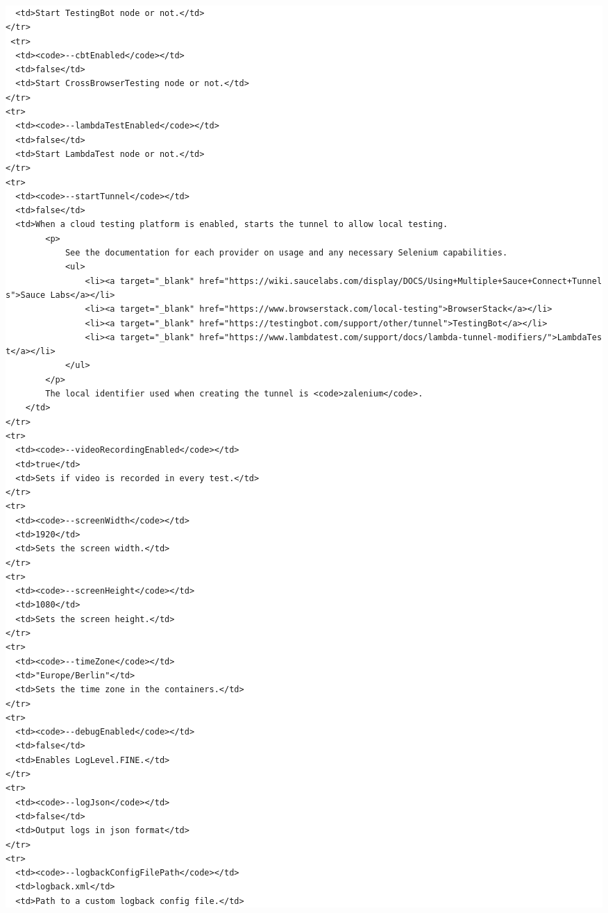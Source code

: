       <td>Start TestingBot node or not.</td>
    </tr>
     <tr>
      <td><code>--cbtEnabled</code></td>
      <td>false</td>
      <td>Start CrossBrowserTesting node or not.</td>
    </tr>
    <tr>
      <td><code>--lambdaTestEnabled</code></td>
      <td>false</td>
      <td>Start LambdaTest node or not.</td>
    </tr>
    <tr>
      <td><code>--startTunnel</code></td>
      <td>false</td>
      <td>When a cloud testing platform is enabled, starts the tunnel to allow local testing.
            <p>
                See the documentation for each provider on usage and any necessary Selenium capabilities.
                <ul>
                    <li><a target="_blank" href="https://wiki.saucelabs.com/display/DOCS/Using+Multiple+Sauce+Connect+Tunnels">Sauce Labs</a></li>
                    <li><a target="_blank" href="https://www.browserstack.com/local-testing">BrowserStack</a></li>
                    <li><a target="_blank" href="https://testingbot.com/support/other/tunnel">TestingBot</a></li>
                    <li><a target="_blank" href="https://www.lambdatest.com/support/docs/lambda-tunnel-modifiers/">LambdaTest</a></li>
                </ul>
            </p>
            The local identifier used when creating the tunnel is <code>zalenium</code>.
        </td>
    </tr>
    <tr>
      <td><code>--videoRecordingEnabled</code></td>
      <td>true</td>
      <td>Sets if video is recorded in every test.</td>
    </tr>
    <tr>
      <td><code>--screenWidth</code></td>
      <td>1920</td>
      <td>Sets the screen width.</td>
    </tr>
    <tr>
      <td><code>--screenHeight</code></td>
      <td>1080</td>
      <td>Sets the screen height.</td>
    </tr>
    <tr>
      <td><code>--timeZone</code></td>
      <td>"Europe/Berlin"</td>
      <td>Sets the time zone in the containers.</td>
    </tr>
    <tr>
      <td><code>--debugEnabled</code></td>
      <td>false</td>
      <td>Enables LogLevel.FINE.</td>
    </tr>
    <tr>
      <td><code>--logJson</code></td>
      <td>false</td>
      <td>Output logs in json format</td>
    </tr>
    <tr>
      <td><code>--logbackConfigFilePath</code></td>
      <td>logback.xml</td>
      <td>Path to a custom logback config file.</td>